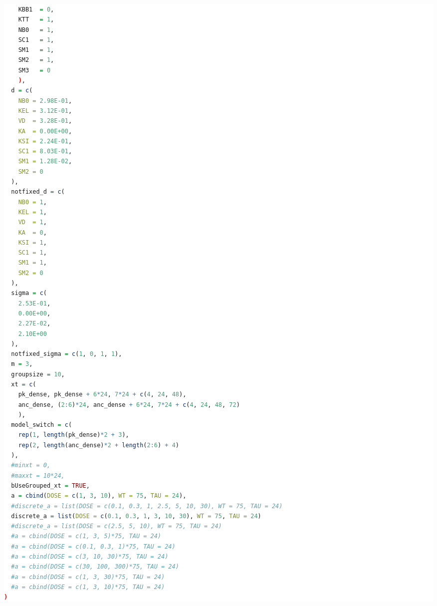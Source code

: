 ``` r
    KBB1  = 0,
    KTT   = 1,
    NB0   = 1,
    SC1   = 1,
    SM1   = 1,
    SM2   = 1,
    SM3   = 0
    ),
  d = c(
    NB0 = 2.98E-01,
    KEL = 3.12E-01,
    VD  = 3.28E-01,
    KA  = 0.00E+00,
    KSI = 2.24E-01,
    SC1 = 8.03E-01,
    SM1 = 1.28E-02,
    SM2 = 0
  ),
  notfixed_d = c(
    NB0 = 1,
    KEL = 1,
    VD  = 1,
    KA  = 0,
    KSI = 1,
    SC1 = 1,
    SM1 = 1,
    SM2 = 0
  ),
  sigma = c(
    2.53E-01,
    0.00E+00,
    2.27E-02,
    2.10E+00
  ),
  notfixed_sigma = c(1, 0, 1, 1),
  m = 3,
  groupsize = 10,
  xt = c(
    pk_dense, pk_dense + 6*24, 7*24 + c(4, 24, 48),
    anc_dense, (2:6)*24, anc_dense + 6*24, 7*24 + c(4, 24, 48, 72)
    ),
  model_switch = c(
    rep(1, length(pk_dense)*2 + 3),
    rep(2, length(anc_dense)*2 + length(2:6) + 4)
  ),
  #minxt = 0,
  #maxxt = 10*24,
  bUseGrouped_xt = TRUE,
  a = cbind(DOSE = c(1, 3, 10), WT = 75, TAU = 24),
  #discrete_a = list(DOSE = c(0.1, 0.3, 1, 2.5, 5, 10, 30), WT = 75, TAU = 24)
  discrete_a = list(DOSE = c(0.1, 0.3, 1, 3, 10, 30), WT = 75, TAU = 24)
  #discrete_a = list(DOSE = c(2.5, 5, 10), WT = 75, TAU = 24)
  #a = cbind(DOSE = c(1, 3, 5)*75, TAU = 24)
  #a = cbind(DOSE = c(0.1, 0.3, 1)*75, TAU = 24)
  #a = cbind(DOSE = c(3, 10, 30)*75, TAU = 24)
  #a = cbind(DOSE = c(30, 100, 300)*75, TAU = 24)
  #a = cbind(DOSE = c(1, 3, 30)*75, TAU = 24)
  #a = cbind(DOSE = c(1, 3, 10)*75, TAU = 24)
)
```
